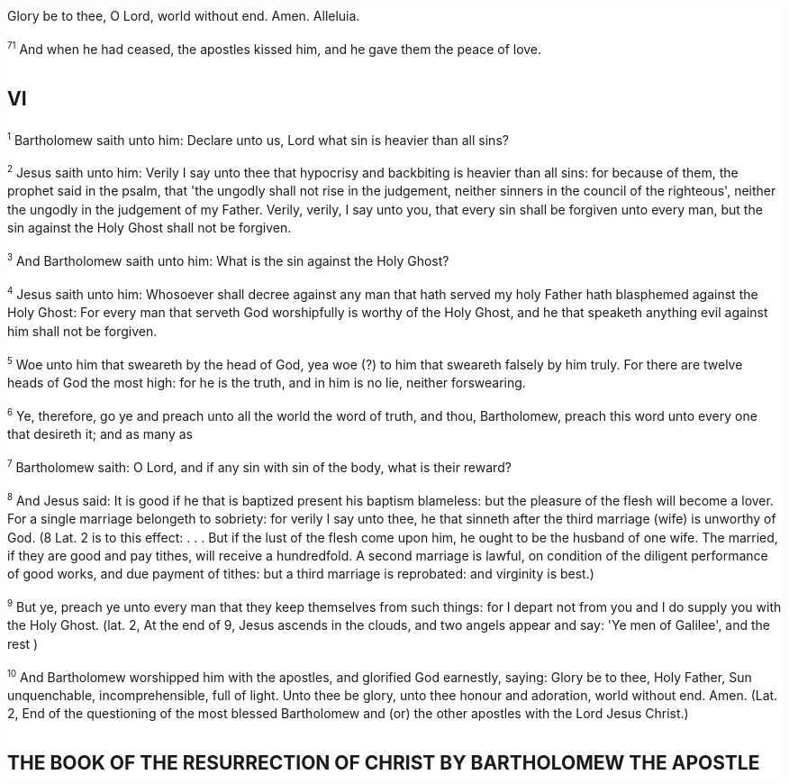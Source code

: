 Glory be to thee, O Lord, world without end. Amen. Alleluia.

<p id="v4_71"><sup><small>71</small></sup>  And when he had ceased, the apostles kissed him, and he gave them the peace of love.

## VI

<p id="v6_1"><sup><small>1</small></sup>  Bartholomew saith unto him: Declare unto us, Lord what sin is heavier than all sins?

<p id="v6_2"><sup><small>2</small></sup>  Jesus saith unto him: Verily I say unto thee that hypocrisy and backbiting is heavier than all sins: for because of them, the prophet said in the psalm, that 'the ungodly shall not rise in the judgement, neither sinners in the council of the righteous', neither the ungodly in the judgement of my Father. Verily, verily, I say unto you, that every sin shall be forgiven unto every man, but the sin against the Holy Ghost shall not be forgiven.

<p id="v6_3"><sup><small>3</small></sup>  And Bartholomew saith unto him: What is the sin against the Holy Ghost?

<p id="v6_4"><sup><small>4</small></sup>  Jesus saith unto him: Whosoever shall decree against any man that hath served my holy Father hath blasphemed against the Holy Ghost: For every man that serveth God worshipfully is worthy of the Holy Ghost, and he that speaketh anything evil against him shall not be forgiven.

<p id="v6_5"><sup><small>5</small></sup>  Woe unto him that sweareth by the head of God, yea woe (?) to him that sweareth falsely by him truly. For there are twelve heads of God the most high: for he is the truth, and in him is no lie, neither forswearing.

<p id="v6_6"><sup><small>6</small></sup>  Ye, therefore, go ye and preach unto all the world the word of truth, and thou, Bartholomew, preach this word unto every one that desireth it; and as many as

<p id="v6_7"><sup><small>7</small></sup>  Bartholomew saith: O Lord, and if any sin with sin of the body, what is their reward?

<p id="v6_8"><sup><small>8</small></sup>  And Jesus said: It is good if he that is baptized present his baptism blameless: but the pleasure of the flesh will become a lover. For a single marriage belongeth to sobriety: for verily I say unto thee, he that sinneth after the third marriage (wife) is unworthy of God. (8 Lat. 2 is to this effect: . . . But if the lust of the flesh come upon him, he ought to be the husband of one wife. The married, if they are good and pay tithes, will receive a hundredfold. A second marriage is lawful, on condition of the diligent performance of good works, and due payment of tithes: but a third marriage is reprobated: and virginity is best.)

<p id="v6_9"><sup><small>9</small></sup>  But ye, preach ye unto every man that they keep themselves from such things: for I depart not from you and I do supply you with the Holy Ghost. (lat. 2, At the end of 9, Jesus ascends in the clouds, and two angels appear and say: 'Ye men of Galilee', and the rest )

<p id="v6_10"><sup><small>10</small></sup>  And Bartholomew worshipped him with the apostles, and glorified God earnestly, saying: Glory be to thee, Holy Father, Sun unquenchable, incomprehensible, full of light. Unto thee be glory, unto thee honour and adoration, world without end. Amen. (Lat. 2, End of the questioning of the most blessed Bartholomew and (or) the other apostles with the Lord Jesus Christ.)

## THE BOOK OF THE RESURRECTION OF CHRIST BY BARTHOLOMEW THE APOSTLE
